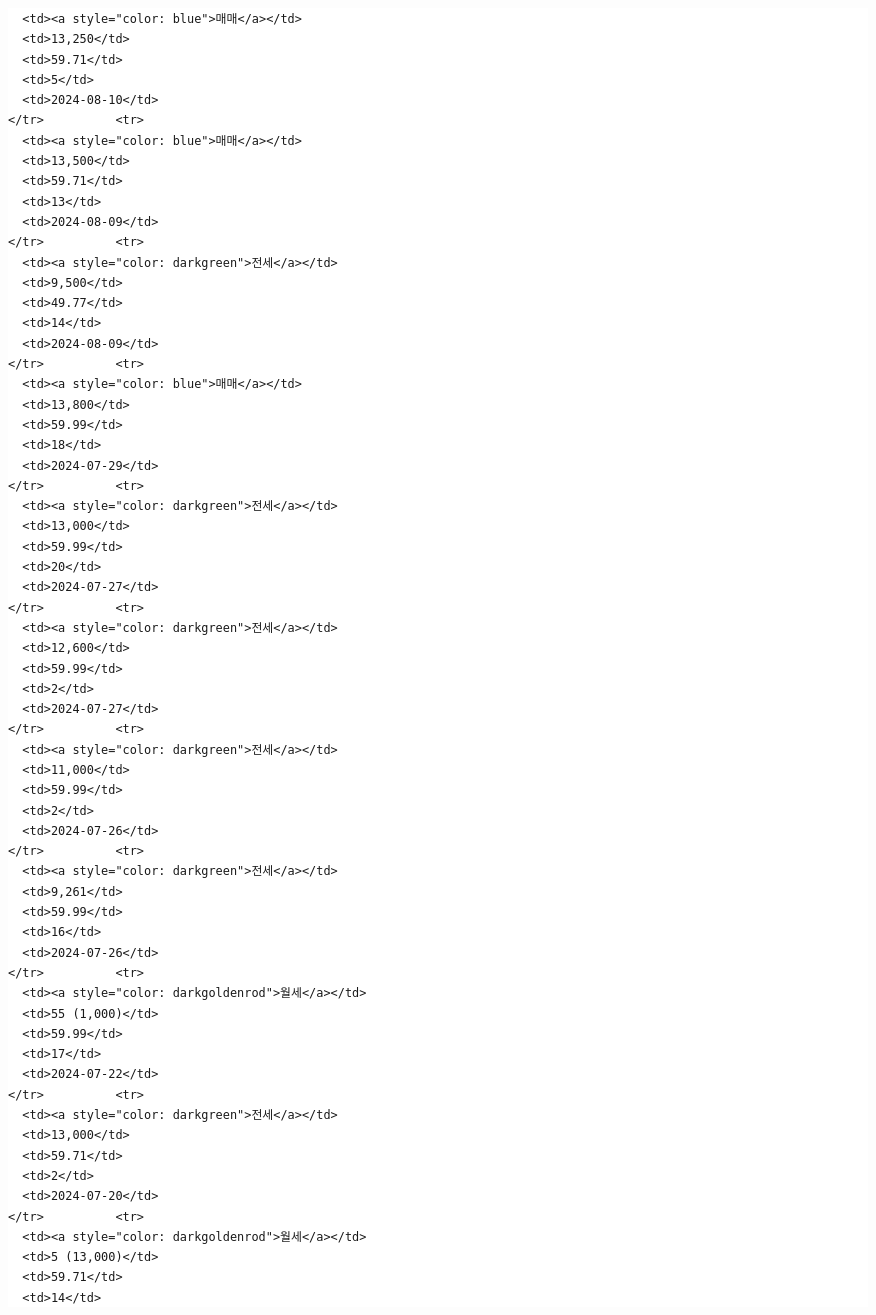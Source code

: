       <td><a style="color: blue">매매</a></td>
      <td>13,250</td>
      <td>59.71</td>
      <td>5</td>
      <td>2024-08-10</td>
    </tr>          <tr>
      <td><a style="color: blue">매매</a></td>
      <td>13,500</td>
      <td>59.71</td>
      <td>13</td>
      <td>2024-08-09</td>
    </tr>          <tr>
      <td><a style="color: darkgreen">전세</a></td>
      <td>9,500</td>
      <td>49.77</td>
      <td>14</td>
      <td>2024-08-09</td>
    </tr>          <tr>
      <td><a style="color: blue">매매</a></td>
      <td>13,800</td>
      <td>59.99</td>
      <td>18</td>
      <td>2024-07-29</td>
    </tr>          <tr>
      <td><a style="color: darkgreen">전세</a></td>
      <td>13,000</td>
      <td>59.99</td>
      <td>20</td>
      <td>2024-07-27</td>
    </tr>          <tr>
      <td><a style="color: darkgreen">전세</a></td>
      <td>12,600</td>
      <td>59.99</td>
      <td>2</td>
      <td>2024-07-27</td>
    </tr>          <tr>
      <td><a style="color: darkgreen">전세</a></td>
      <td>11,000</td>
      <td>59.99</td>
      <td>2</td>
      <td>2024-07-26</td>
    </tr>          <tr>
      <td><a style="color: darkgreen">전세</a></td>
      <td>9,261</td>
      <td>59.99</td>
      <td>16</td>
      <td>2024-07-26</td>
    </tr>          <tr>
      <td><a style="color: darkgoldenrod">월세</a></td>
      <td>55 (1,000)</td>
      <td>59.99</td>
      <td>17</td>
      <td>2024-07-22</td>
    </tr>          <tr>
      <td><a style="color: darkgreen">전세</a></td>
      <td>13,000</td>
      <td>59.71</td>
      <td>2</td>
      <td>2024-07-20</td>
    </tr>          <tr>
      <td><a style="color: darkgoldenrod">월세</a></td>
      <td>5 (13,000)</td>
      <td>59.71</td>
      <td>14</td>